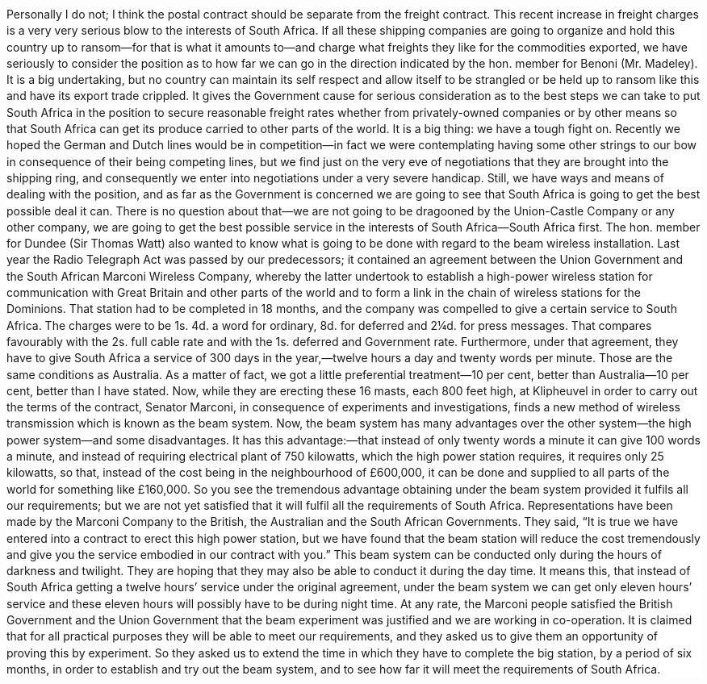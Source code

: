 <p>Personally I do not; I think the postal contract should be separate from the freight contract. This recent increase in freight charges is a very very serious blow to the interests of South Africa. If all these shipping companies are going to organize and hold this country up to ransom&#x2014;for that is what it amounts to&#x2014;and charge what freights they like for the commodities exported, we have seriously to consider the position as to how far we can go in the direction indicated by the hon. member for Benoni (Mr. Madeley). It is a big undertaking, but no country can maintain its self respect and allow itself to be strangled or be held up to ransom like this and have its export trade crippled. It gives the Government cause for serious consideration as to the best steps we can take to put South Africa in the position to secure reasonable freight rates whether from privately-owned companies or by other means so that South Africa can get its produce carried to other parts of the <span class="col_1315-1316" refersTo="page_0699"/>world. It is a big thing: we have a tough fight on. Recently we hoped the German and Dutch lines would be in competition&#x2014;in fact we were contemplating having some other strings to our bow in consequence of their being competing lines, but we find just on the very eve of negotiations that they are brought into the shipping ring, and consequently we enter into negotiations under a very severe handicap. Still, we have ways and means of dealing with the position, and as far as the Government is concerned we are going to see that South Africa is going to get the best possible deal it can. There is no question about that&#x2014;we are not going to be dragooned by the Union-Castle Company or any other company, we are going to get the best possible service in the interests of South Africa&#x2014;South Africa first. The hon. member for Dundee (Sir Thomas Watt) also wanted to know what is going to be done with regard to the beam wireless installation. Last year the Radio Telegraph Act was passed by our predecessors; it contained an agreement between the Union Government and the South African Marconi Wireless Company, whereby the latter undertook to establish a high-power wireless station for communication with Great Britain and other parts of the world and to form a link in the chain of wireless stations for the Dominions. That station had to be completed in 18 months, and the company was compelled to give a certain service to South Africa. The charges were to be 1s. 4d. a word for ordinary, 8d. for deferred and 2&#x00BC;d. for press messages. That compares favourably with the 2s. full cable rate and with the 1s. deferred and Government rate. Furthermore, under that agreement, they have to give South Africa a service of 300 days in the year,&#x2014;twelve hours a day and twenty words per minute. Those are the same conditions as Australia. As a matter of fact, we got a little preferential treatment&#x2014;10 per cent, better than Australia&#x2014;10 per cent, better than I have stated. Now, while they are erecting these 16 masts, each 800 feet high, at Klipheuvel in order to carry out the terms of the contract, Senator Marconi, in consequence of experiments and investigations, finds a new method of wireless transmission which is known as the beam system. Now, the beam system has many advantages over the other system&#x2014;the high power system&#x2014;and some disadvantages. It has this advantage:&#x2014;that instead of only twenty words a minute it can give 100 words a minute, and instead of requiring electrical plant of 750 kilowatts, which the high power station requires, it requires only 25 kilowatts, so that, instead of the cost being in the neighbourhood of &#x00A3;600,000, it can be done and supplied to all parts of the world for something like &#x00A3;160,000. So you see the tremendous advantage obtaining under the beam system provided it fulfils all our requirements; but we are not yet satisfied that it will fulfil all the requirements of South Africa. Representations have been made by the Marconi Company to the British, the Australian and the South African Governments. They said, &#x201C;It is true we have entered into a contract to erect this high power station, but we have found that the beam station will reduce the cost tremendously and give you the service embodied in our contract with you.&#x201D; This beam system can be conducted only during the hours of darkness and twilight. They are hoping that they may also be able to conduct it during the day time. It means this, that instead of South Africa getting a twelve hours&#x2019; service under the original agreement, under the beam system we can get only eleven hours&#x2019; service and these eleven hours will possibly have to be during night time. At any rate, the Marconi people satisfied the British Government and the Union Government that the beam experiment was justified and we are working in co-operation. It is claimed that for all practical purposes they will be able to meet our requirements, and they asked us to give them an opportunity of proving this by experiment. So they asked us to extend the time in which they have to complete the big station, by a period of six months, in order to establish and try out the beam system, and to see how far it will meet the requirements of South Africa.</p>
